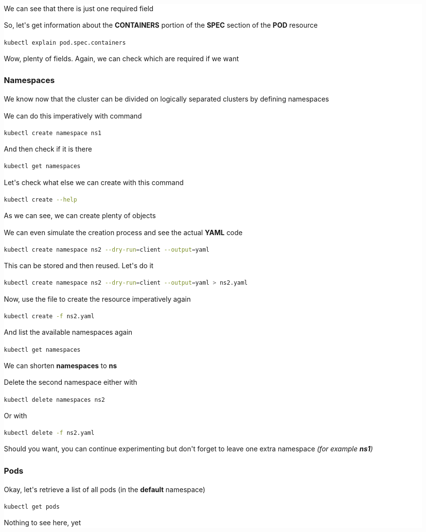 We can see that there is just one required field

So, let's get information about the **CONTAINERS** portion of the **SPEC** section of the **POD** resource
```sh
kubectl explain pod.spec.containers
```
Wow, plenty of fields. Again, we can check which are required if we want
### **Namespaces**
We know now that the cluster can be divided on logically separated clusters by defining namespaces

We can do this imperatively with command
```sh
kubectl create namespace ns1
```
And then check if it is there
```sh
kubectl get namespaces
```
Let's check what else we can create with this command
```sh
kubectl create --help
```
As we can see, we can create plenty of objects

We can even simulate the creation process and see the actual **YAML** code
```sh
kubectl create namespace ns2 --dry-run=client --output=yaml
```
This can be stored and then reused. Let's do it
```sh
kubectl create namespace ns2 --dry-run=client --output=yaml > ns2.yaml
```
Now, use the file to create the resource imperatively again
```sh
kubectl create -f ns2.yaml
```
And list the available namespaces again
```sh
kubectl get namespaces
```
We can shorten **namespaces** to **ns**

Delete the second namespace either with
```sh
kubectl delete namespaces ns2
```
Or with
```sh
kubectl delete -f ns2.yaml
```
Should you want, you can continue experimenting but don't forget to leave one extra namespace *(for example **ns1**)*
### **Pods**
Okay, let's retrieve a list of all pods (in the **default** namespace)
```sh
kubectl get pods
```
Nothing to see here, yet

